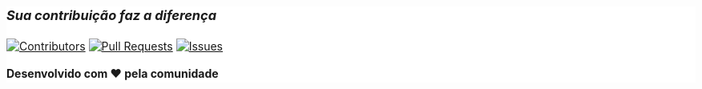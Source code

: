 ### *Sua contribuição faz a diferença*

[![Contributors](https://img.shields.io/github/contributors/user/pdf-merger.svg)](./CONTRIBUTORS.md)
[![Pull Requests](https://img.shields.io/github/issues-pr/user/pdf-merger.svg)](../../pulls)
[![Issues](https://img.shields.io/github/issues/user/pdf-merger.svg)](../../issues)

**Desenvolvido com ❤️ pela comunidade**

</div>